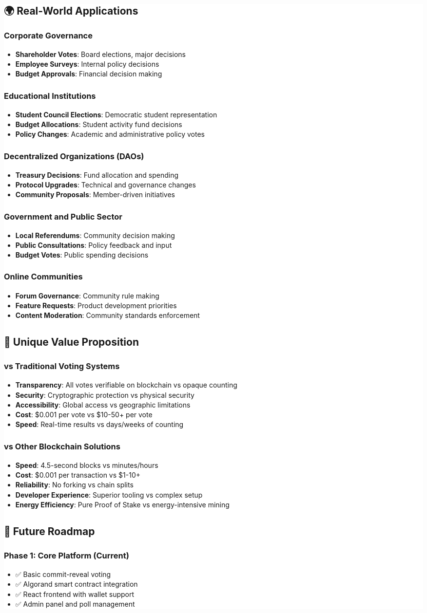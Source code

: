 ## 🌍 Real-World Applications

### Corporate Governance
- **Shareholder Votes**: Board elections, major decisions
- **Employee Surveys**: Internal policy decisions
- **Budget Approvals**: Financial decision making

### Educational Institutions
- **Student Council Elections**: Democratic student representation
- **Budget Allocations**: Student activity fund decisions
- **Policy Changes**: Academic and administrative policy votes

### Decentralized Organizations (DAOs)
- **Treasury Decisions**: Fund allocation and spending
- **Protocol Upgrades**: Technical and governance changes
- **Community Proposals**: Member-driven initiatives

### Government and Public Sector
- **Local Referendums**: Community decision making
- **Public Consultations**: Policy feedback and input
- **Budget Votes**: Public spending decisions

### Online Communities
- **Forum Governance**: Community rule making
- **Feature Requests**: Product development priorities
- **Content Moderation**: Community standards enforcement

## 🎯 Unique Value Proposition

### vs Traditional Voting Systems
- **Transparency**: All votes verifiable on blockchain vs opaque counting
- **Security**: Cryptographic protection vs physical security
- **Accessibility**: Global access vs geographic limitations
- **Cost**: $0.001 per vote vs $10-50+ per vote
- **Speed**: Real-time results vs days/weeks of counting

### vs Other Blockchain Solutions
- **Speed**: 4.5-second blocks vs minutes/hours
- **Cost**: $0.001 per transaction vs $1-10+
- **Reliability**: No forking vs chain splits
- **Developer Experience**: Superior tooling vs complex setup
- **Energy Efficiency**: Pure Proof of Stake vs energy-intensive mining

## 🔮 Future Roadmap

### Phase 1: Core Platform (Current)
- ✅ Basic commit-reveal voting
- ✅ Algorand smart contract integration
- ✅ React frontend with wallet support
- ✅ Admin panel and poll management
